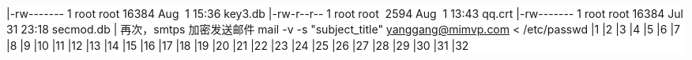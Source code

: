 |-rw------- 1 root root 16384 Aug  1 15:36 key3.db
|-rw-r--r-- 1 root root  2594 Aug  1 13:43 qq.crt
|-rw------- 1 root root 16384 Jul 31 23:18 secmod.db
|
再次，smtps 加密发送邮件
mail -v -s "subject_title" yanggang@mimvp.com < /etc/passwd
|1
|2
|3
|4
|5
|6
|7
|8
|9
|10
|11
|12
|13
|14
|15
|16
|17
|18
|19
|20
|21
|22
|23
|24
|25
|26
|27
|28
|29
|30
|31
|32